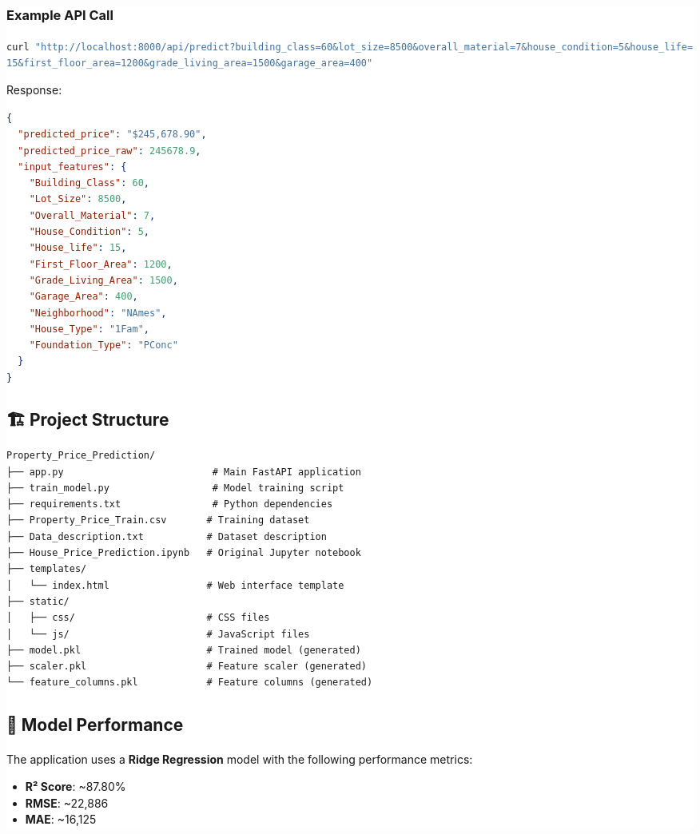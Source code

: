 ### Example API Call

```bash
curl "http://localhost:8000/api/predict?building_class=60&lot_size=8500&overall_material=7&house_condition=5&house_life=15&first_floor_area=1200&grade_living_area=1500&garage_area=400"
```

Response:
```json
{
  "predicted_price": "$245,678.90",
  "predicted_price_raw": 245678.9,
  "input_features": {
    "Building_Class": 60,
    "Lot_Size": 8500,
    "Overall_Material": 7,
    "House_Condition": 5,
    "House_life": 15,
    "First_Floor_Area": 1200,
    "Grade_Living_Area": 1500,
    "Garage_Area": 400,
    "Neighborhood": "NAmes",
    "House_Type": "1Fam",
    "Foundation_Type": "PConc"
  }
}
```

## 🏗️ Project Structure

```
Property_Price_Prediction/
├── app.py                          # Main FastAPI application
├── train_model.py                  # Model training script
├── requirements.txt                # Python dependencies
├── Property_Price_Train.csv       # Training dataset
├── Data_description.txt           # Dataset description
├── House_Price_Prediction.ipynb   # Original Jupyter notebook
├── templates/
│   └── index.html                 # Web interface template
├── static/
│   ├── css/                       # CSS files
│   └── js/                        # JavaScript files
├── model.pkl                      # Trained model (generated)
├── scaler.pkl                     # Feature scaler (generated)
└── feature_columns.pkl            # Feature columns (generated)
```

## 🎯 Model Performance

The application uses a **Ridge Regression** model with the following performance metrics:
- **R² Score**: ~87.80%
- **RMSE**: ~22,886
- **MAE**: ~16,125
